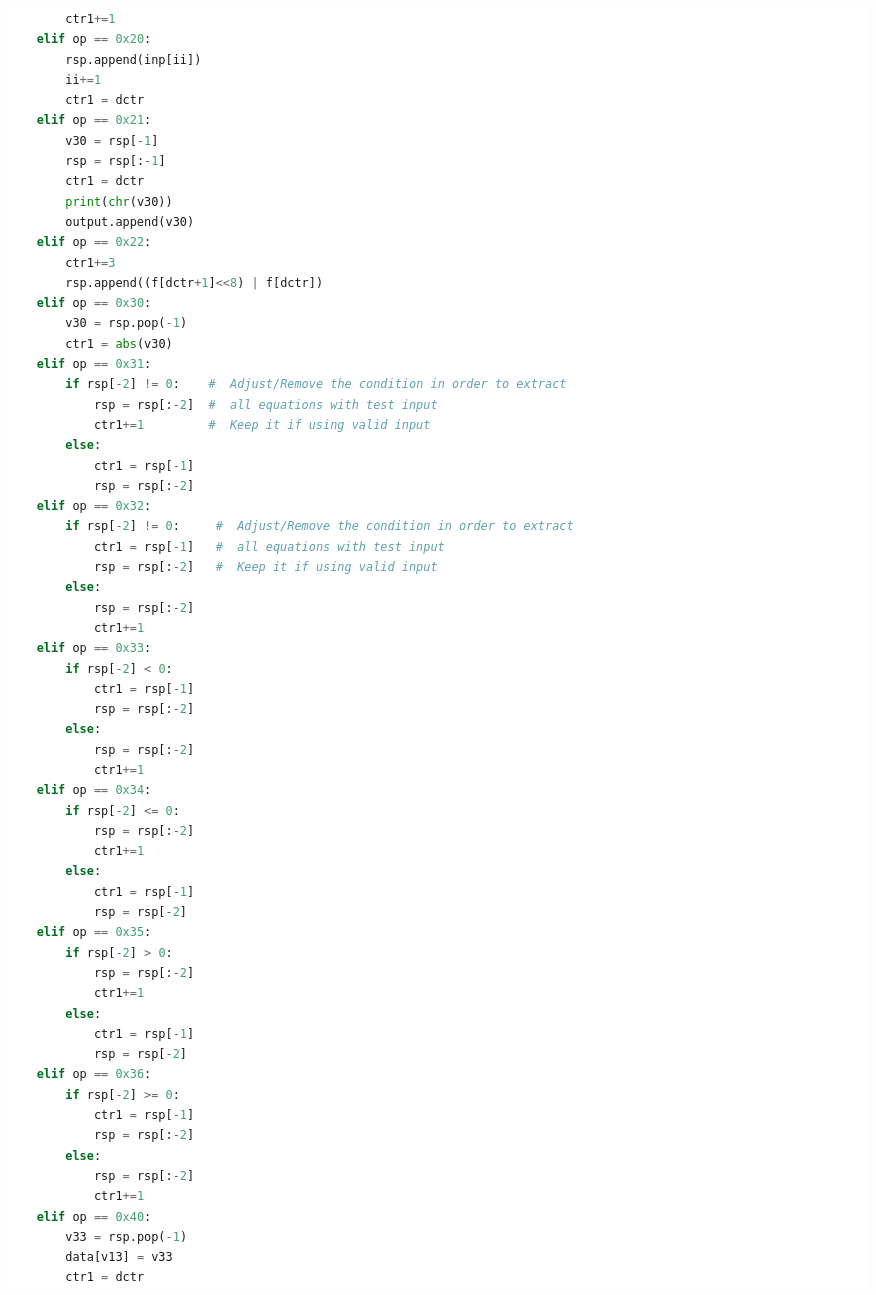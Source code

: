 ```python
        ctr1+=1   
    elif op == 0x20:
        rsp.append(inp[ii])
        ii+=1
        ctr1 = dctr  
    elif op == 0x21:
        v30 = rsp[-1]
        rsp = rsp[:-1]
        ctr1 = dctr
        print(chr(v30))
        output.append(v30) 
    elif op == 0x22:
        ctr1+=3
        rsp.append((f[dctr+1]<<8) | f[dctr]) 
    elif op == 0x30:
        v30 = rsp.pop(-1)
        ctr1 = abs(v30)  
    elif op == 0x31:
        if rsp[-2] != 0:    #  Adjust/Remove the condition in order to extract
            rsp = rsp[:-2]  #  all equations with test input
            ctr1+=1         #  Keep it if using valid input
        else:
            ctr1 = rsp[-1]
            rsp = rsp[:-2]   
    elif op == 0x32:
        if rsp[-2] != 0:     #  Adjust/Remove the condition in order to extract
            ctr1 = rsp[-1]   #  all equations with test input
            rsp = rsp[:-2]   #  Keep it if using valid input
        else:
            rsp = rsp[:-2]
            ctr1+=1   
    elif op == 0x33:
        if rsp[-2] < 0:
            ctr1 = rsp[-1]
            rsp = rsp[:-2]
        else:
            rsp = rsp[:-2]
            ctr1+=1    
    elif op == 0x34:
        if rsp[-2] <= 0:
            rsp = rsp[:-2]
            ctr1+=1
        else:
            ctr1 = rsp[-1]
            rsp = rsp[-2]   
    elif op == 0x35:
        if rsp[-2] > 0:
            rsp = rsp[:-2]
            ctr1+=1
        else:
            ctr1 = rsp[-1]
            rsp = rsp[-2]    
    elif op == 0x36:
        if rsp[-2] >= 0:
            ctr1 = rsp[-1]
            rsp = rsp[:-2]
        else:
            rsp = rsp[:-2]
            ctr1+=1    
    elif op == 0x40:
        v33 = rsp.pop(-1)
        data[v13] = v33
        ctr1 = dctr    
```